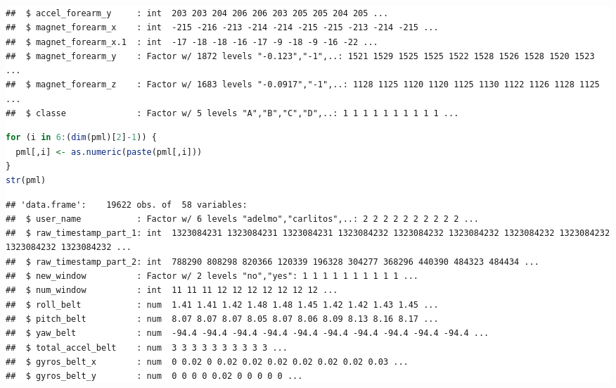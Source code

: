     ##  $ accel_forearm_y     : int  203 203 204 206 206 203 205 205 204 205 ...
    ##  $ magnet_forearm_x    : int  -215 -216 -213 -214 -214 -215 -215 -213 -214 -215 ...
    ##  $ magnet_forearm_x.1  : int  -17 -18 -18 -16 -17 -9 -18 -9 -16 -22 ...
    ##  $ magnet_forearm_y    : Factor w/ 1872 levels "-0.123","-1",..: 1521 1529 1525 1525 1522 1528 1526 1528 1520 1523 ...
    ##  $ magnet_forearm_z    : Factor w/ 1683 levels "-0.0917","-1",..: 1128 1125 1120 1120 1125 1130 1122 1126 1128 1125 ...
    ##  $ classe              : Factor w/ 5 levels "A","B","C","D",..: 1 1 1 1 1 1 1 1 1 1 ...

``` r
for (i in 6:(dim(pml)[2]-1)) {
  pml[,i] <- as.numeric(paste(pml[,i]))
}
str(pml)
```

    ## 'data.frame':    19622 obs. of  58 variables:
    ##  $ user_name           : Factor w/ 6 levels "adelmo","carlitos",..: 2 2 2 2 2 2 2 2 2 2 ...
    ##  $ raw_timestamp_part_1: int  1323084231 1323084231 1323084231 1323084232 1323084232 1323084232 1323084232 1323084232 1323084232 1323084232 ...
    ##  $ raw_timestamp_part_2: int  788290 808298 820366 120339 196328 304277 368296 440390 484323 484434 ...
    ##  $ new_window          : Factor w/ 2 levels "no","yes": 1 1 1 1 1 1 1 1 1 1 ...
    ##  $ num_window          : int  11 11 11 12 12 12 12 12 12 12 ...
    ##  $ roll_belt           : num  1.41 1.41 1.42 1.48 1.48 1.45 1.42 1.42 1.43 1.45 ...
    ##  $ pitch_belt          : num  8.07 8.07 8.07 8.05 8.07 8.06 8.09 8.13 8.16 8.17 ...
    ##  $ yaw_belt            : num  -94.4 -94.4 -94.4 -94.4 -94.4 -94.4 -94.4 -94.4 -94.4 -94.4 ...
    ##  $ total_accel_belt    : num  3 3 3 3 3 3 3 3 3 3 ...
    ##  $ gyros_belt_x        : num  0 0.02 0 0.02 0.02 0.02 0.02 0.02 0.02 0.03 ...
    ##  $ gyros_belt_y        : num  0 0 0 0 0.02 0 0 0 0 0 ...